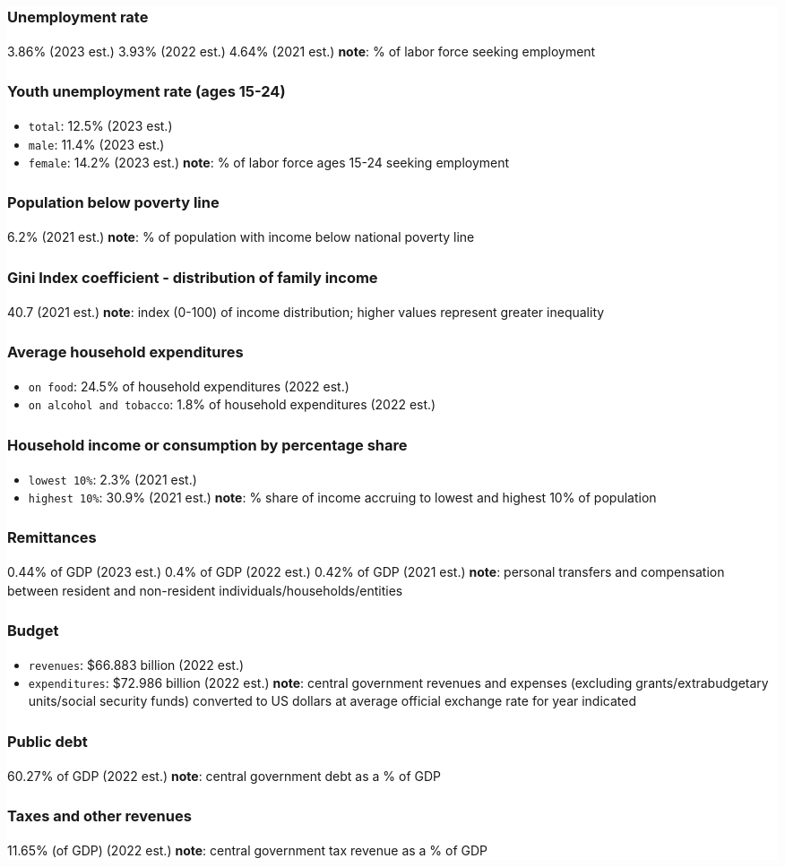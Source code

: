 ### Unemployment rate
3.86% (2023 est.)
3.93% (2022 est.)
4.64% (2021 est.)
**note**: % of labor force seeking employment

### Youth unemployment rate (ages 15-24)
- `total`: 12.5% (2023 est.)
- `male`: 11.4% (2023 est.)
- `female`: 14.2% (2023 est.)
**note**: % of labor force ages 15-24 seeking employment

### Population below poverty line
6.2% (2021 est.)
**note**: % of population with income below national poverty line

### Gini Index coefficient - distribution of family income
40.7 (2021 est.)
**note**: index (0-100) of income distribution; higher values represent greater inequality

### Average household expenditures
- `on food`: 24.5% of household expenditures (2022 est.)
- `on alcohol and tobacco`: 1.8% of household expenditures (2022 est.)

### Household income or consumption by percentage share
- `lowest 10%`: 2.3% (2021 est.)
- `highest 10%`: 30.9% (2021 est.)
**note**: % share of income accruing to lowest and highest 10% of population

### Remittances
0.44% of GDP (2023 est.)
0.4% of GDP (2022 est.)
0.42% of GDP (2021 est.)
**note**: personal transfers and compensation between resident and non-resident individuals/households/entities

### Budget
- `revenues`: $66.883 billion (2022 est.)
- `expenditures`: $72.986 billion (2022 est.)
**note**: central government revenues and expenses (excluding grants/extrabudgetary units/social security funds) converted to US dollars at average official exchange rate for year indicated

### Public debt
60.27% of GDP (2022 est.)
**note**: central government debt as a % of GDP

### Taxes and other revenues
11.65% (of GDP) (2022 est.)
**note**: central government tax revenue as a % of GDP
